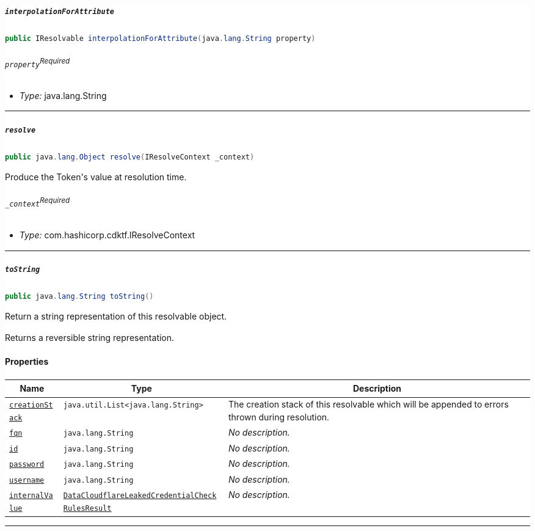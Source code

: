 
##### `interpolationForAttribute` <a name="interpolationForAttribute" id="@cdktf/provider-cloudflare.dataCloudflareLeakedCredentialCheckRules.DataCloudflareLeakedCredentialCheckRulesResultOutputReference.interpolationForAttribute"></a>

```java
public IResolvable interpolationForAttribute(java.lang.String property)
```

###### `property`<sup>Required</sup> <a name="property" id="@cdktf/provider-cloudflare.dataCloudflareLeakedCredentialCheckRules.DataCloudflareLeakedCredentialCheckRulesResultOutputReference.interpolationForAttribute.parameter.property"></a>

- *Type:* java.lang.String

---

##### `resolve` <a name="resolve" id="@cdktf/provider-cloudflare.dataCloudflareLeakedCredentialCheckRules.DataCloudflareLeakedCredentialCheckRulesResultOutputReference.resolve"></a>

```java
public java.lang.Object resolve(IResolveContext _context)
```

Produce the Token's value at resolution time.

###### `_context`<sup>Required</sup> <a name="_context" id="@cdktf/provider-cloudflare.dataCloudflareLeakedCredentialCheckRules.DataCloudflareLeakedCredentialCheckRulesResultOutputReference.resolve.parameter._context"></a>

- *Type:* com.hashicorp.cdktf.IResolveContext

---

##### `toString` <a name="toString" id="@cdktf/provider-cloudflare.dataCloudflareLeakedCredentialCheckRules.DataCloudflareLeakedCredentialCheckRulesResultOutputReference.toString"></a>

```java
public java.lang.String toString()
```

Return a string representation of this resolvable object.

Returns a reversible string representation.


#### Properties <a name="Properties" id="Properties"></a>

| **Name** | **Type** | **Description** |
| --- | --- | --- |
| <code><a href="#@cdktf/provider-cloudflare.dataCloudflareLeakedCredentialCheckRules.DataCloudflareLeakedCredentialCheckRulesResultOutputReference.property.creationStack">creationStack</a></code> | <code>java.util.List<java.lang.String></code> | The creation stack of this resolvable which will be appended to errors thrown during resolution. |
| <code><a href="#@cdktf/provider-cloudflare.dataCloudflareLeakedCredentialCheckRules.DataCloudflareLeakedCredentialCheckRulesResultOutputReference.property.fqn">fqn</a></code> | <code>java.lang.String</code> | *No description.* |
| <code><a href="#@cdktf/provider-cloudflare.dataCloudflareLeakedCredentialCheckRules.DataCloudflareLeakedCredentialCheckRulesResultOutputReference.property.id">id</a></code> | <code>java.lang.String</code> | *No description.* |
| <code><a href="#@cdktf/provider-cloudflare.dataCloudflareLeakedCredentialCheckRules.DataCloudflareLeakedCredentialCheckRulesResultOutputReference.property.password">password</a></code> | <code>java.lang.String</code> | *No description.* |
| <code><a href="#@cdktf/provider-cloudflare.dataCloudflareLeakedCredentialCheckRules.DataCloudflareLeakedCredentialCheckRulesResultOutputReference.property.username">username</a></code> | <code>java.lang.String</code> | *No description.* |
| <code><a href="#@cdktf/provider-cloudflare.dataCloudflareLeakedCredentialCheckRules.DataCloudflareLeakedCredentialCheckRulesResultOutputReference.property.internalValue">internalValue</a></code> | <code><a href="#@cdktf/provider-cloudflare.dataCloudflareLeakedCredentialCheckRules.DataCloudflareLeakedCredentialCheckRulesResult">DataCloudflareLeakedCredentialCheckRulesResult</a></code> | *No description.* |

---